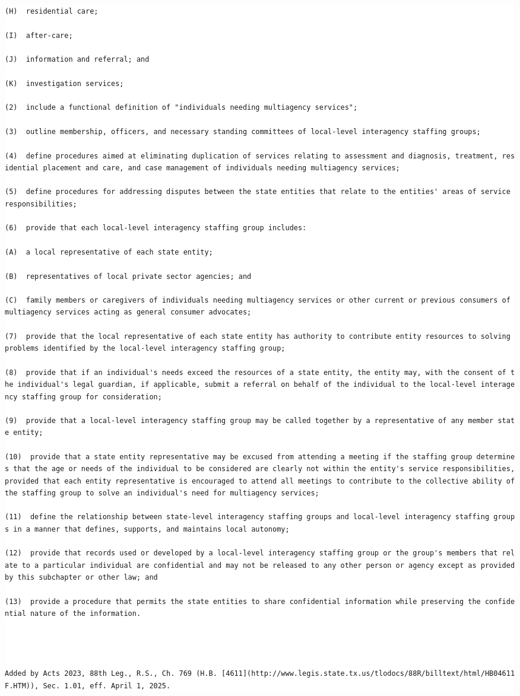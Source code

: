     (H)  residential care;
    
    (I)  after-care;
    
    (J)  information and referral; and
    
    (K)  investigation services;
    
    (2)  include a functional definition of "individuals needing multiagency services";
    
    (3)  outline membership, officers, and necessary standing committees of local-level interagency staffing groups;
    
    (4)  define procedures aimed at eliminating duplication of services relating to assessment and diagnosis, treatment, residential placement and care, and case management of individuals needing multiagency services;
    
    (5)  define procedures for addressing disputes between the state entities that relate to the entities' areas of service responsibilities;
    
    (6)  provide that each local-level interagency staffing group includes:
    
    (A)  a local representative of each state entity;
    
    (B)  representatives of local private sector agencies; and
    
    (C)  family members or caregivers of individuals needing multiagency services or other current or previous consumers of multiagency services acting as general consumer advocates;
    
    (7)  provide that the local representative of each state entity has authority to contribute entity resources to solving problems identified by the local-level interagency staffing group;
    
    (8)  provide that if an individual's needs exceed the resources of a state entity, the entity may, with the consent of the individual's legal guardian, if applicable, submit a referral on behalf of the individual to the local-level interagency staffing group for consideration;
    
    (9)  provide that a local-level interagency staffing group may be called together by a representative of any member state entity;
    
    (10)  provide that a state entity representative may be excused from attending a meeting if the staffing group determines that the age or needs of the individual to be considered are clearly not within the entity's service responsibilities, provided that each entity representative is encouraged to attend all meetings to contribute to the collective ability of the staffing group to solve an individual's need for multiagency services;
    
    (11)  define the relationship between state-level interagency staffing groups and local-level interagency staffing groups in a manner that defines, supports, and maintains local autonomy;
    
    (12)  provide that records used or developed by a local-level interagency staffing group or the group's members that relate to a particular individual are confidential and may not be released to any other person or agency except as provided by this subchapter or other law; and
    
    (13)  provide a procedure that permits the state entities to share confidential information while preserving the confidential nature of the information.
    
    
    
    
    Added by Acts 2023, 88th Leg., R.S., Ch. 769 (H.B. [4611](http://www.legis.state.tx.us/tlodocs/88R/billtext/html/HB04611F.HTM)), Sec. 1.01, eff. April 1, 2025.
    